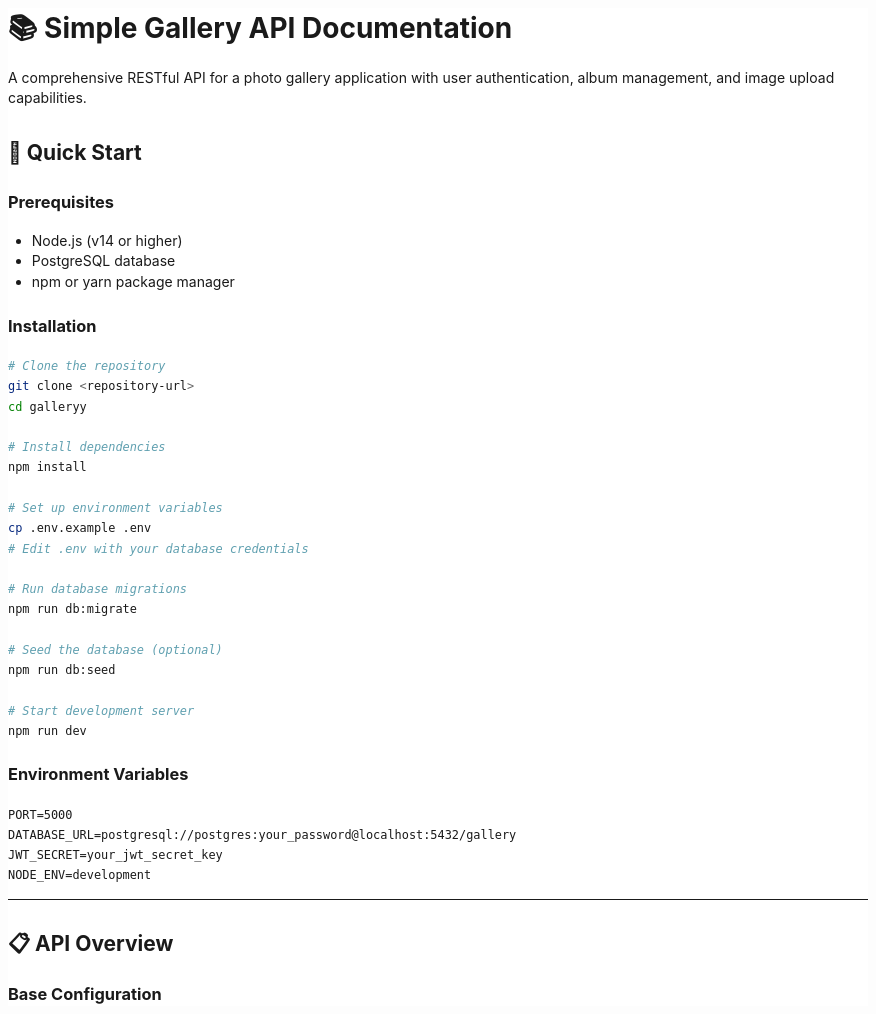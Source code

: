 # 📚 Simple Gallery API Documentation

A comprehensive RESTful API for a photo gallery application with user authentication, album management, and image upload capabilities.

## 🚀 Quick Start

### Prerequisites

- Node.js (v14 or higher)
- PostgreSQL database 
- npm or yarn package manager

### Installation

```bash
# Clone the repository
git clone <repository-url>
cd galleryy

# Install dependencies
npm install

# Set up environment variables
cp .env.example .env
# Edit .env with your database credentials

# Run database migrations
npm run db:migrate

# Seed the database (optional)
npm run db:seed

# Start development server
npm run dev
```

### Environment Variables

```env
PORT=5000
DATABASE_URL=postgresql://postgres:your_password@localhost:5432/gallery
JWT_SECRET=your_jwt_secret_key
NODE_ENV=development
```

---

## 📋 API Overview

### Base Configuration
